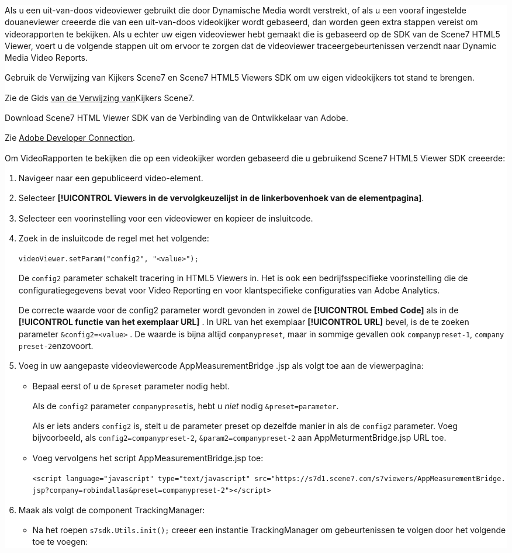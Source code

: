 Als u een uit-van-doos videoviewer gebruikt die door Dynamische Media wordt verstrekt, of als u een vooraf ingestelde douaneviewer creeerde die van een uit-van-doos videokijker wordt gebaseerd, dan worden geen extra stappen vereist om videorapporten te bekijken. Als u echter uw eigen videoviewer hebt gemaakt die is gebaseerd op de SDK van de Scene7 HTML5 Viewer, voert u de volgende stappen uit om ervoor te zorgen dat de videoviewer traceergebeurtenissen verzendt naar Dynamic Media Video Reports.

Gebruik de Verwijzing van Kijkers Scene7 en Scene7 HTML5 Viewers SDK om uw eigen videokijkers tot stand te brengen.

Zie de Gids [van de Verwijzing van](https://marketing.adobe.com/resources/help/en_US/s7/viewers_ref/index.html)Kijkers Scene7.

Download Scene7 HTML Viewer SDK van de Verbinding van de Ontwikkelaar van Adobe.

Zie [Adobe Developer Connection](https://help.adobe.com/en_US/scene7/using/WSef8d5860223939e2-43dedf7012b792fc1d5-8000.html).

Om VideoRapporten te bekijken die op een videokijker worden gebaseerd die u gebruikend Scene7 HTML5 Viewer SDK creeerde:

1. Navigeer naar een gepubliceerd video-element.
1. Selecteer **[!UICONTROL Viewers in de vervolgkeuzelijst in de linkerbovenhoek van de elementpagina]**.
1. Selecteer een voorinstelling voor een videoviewer en kopieer de insluitcode.
1. Zoek in de insluitcode de regel met het volgende:

   `videoViewer.setParam("config2", "<value>");`

   De `config2` parameter schakelt tracering in HTML5 Viewers in. Het is ook een bedrijfsspecifieke voorinstelling die de configuratiegegevens bevat voor Video Reporting en voor klantspecifieke configuraties van Adobe Analytics.

   De correcte waarde voor de config2 parameter wordt gevonden in zowel de **[!UICONTROL Embed Code]** als in de **[!UICONTROL functie van het exemplaar URL]** . In URL van het exemplaar **[!UICONTROL URL]** bevel, is de te zoeken parameter `&config2=<value>` . De waarde is bijna altijd `companypreset`, maar in sommige gevallen ook `companypreset-1`, `companypreset-2`enzovoort.

1. Voeg in uw aangepaste videoviewercode AppMeasurementBridge .jsp als volgt toe aan de viewerpagina:

   * Bepaal eerst of u de `&preset` parameter nodig hebt.

      Als de `config2` parameter `companypreset`is, hebt u *niet* nodig `&preset=parameter`.

      Als er iets anders `config2` is, stelt u de parameter preset op dezelfde manier in als de `config2` parameter. Voeg bijvoorbeeld, als `config2=companypreset-2`, `&param2=companypreset-2` aan AppMeturmentBridge.jsp URL toe.

   * Voeg vervolgens het script AppMeasurementBridge.jsp toe:

      `<script language="javascript" type="text/javascript" src="https://s7d1.scene7.com/s7viewers/AppMeasurementBridge.jsp?company=robindallas&preset=companypreset-2"></script>`

1. Maak als volgt de component TrackingManager:

   * Na het roepen `s7sdk.Utils.init();` creeer een instantie TrackingManager om gebeurtenissen te volgen door het volgende toe te voegen:
